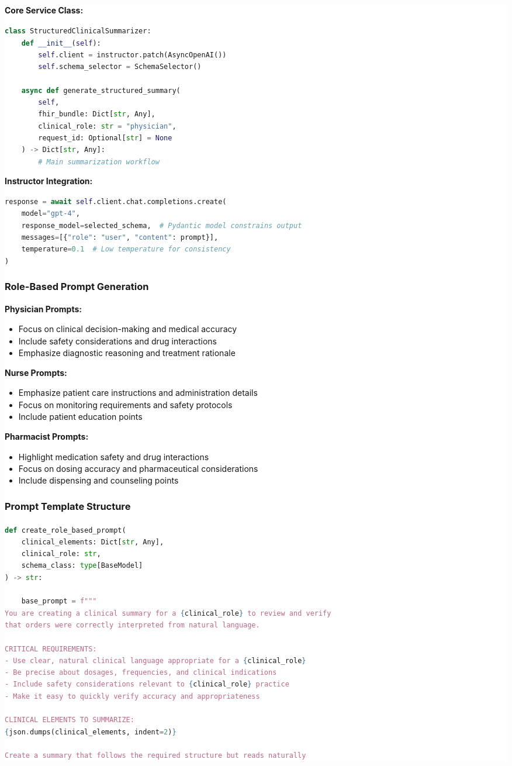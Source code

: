 **Core Service Class:**
```python
class StructuredClinicalSummarizer:
    def __init__(self):
        self.client = instructor.patch(AsyncOpenAI())
        self.schema_selector = SchemaSelector()
        
    async def generate_structured_summary(
        self, 
        fhir_bundle: Dict[str, Any],
        clinical_role: str = "physician",
        request_id: Optional[str] = None
    ) -> Dict[str, Any]:
        # Main summarization workflow
```

**Instructor Integration:**
```python
response = await self.client.chat.completions.create(
    model="gpt-4",
    response_model=selected_schema,  # Pydantic model constrains output
    messages=[{"role": "user", "content": prompt}],
    temperature=0.1  # Low temperature for consistency
)
```

### Role-Based Prompt Generation

**Physician Prompts:**
- Focus on clinical decision-making and medical accuracy
- Include safety considerations and drug interactions
- Emphasize diagnostic reasoning and treatment rationale

**Nurse Prompts:**  
- Emphasize patient care instructions and administration details
- Focus on monitoring requirements and safety protocols
- Include patient education points

**Pharmacist Prompts:**
- Highlight medication safety and drug interactions
- Focus on dosing accuracy and pharmaceutical considerations
- Include dispensing and counseling points

### Prompt Template Structure

```python
def create_role_based_prompt(
    clinical_elements: Dict[str, Any], 
    clinical_role: str,
    schema_class: type[BaseModel]
) -> str:
    
    base_prompt = f"""
You are creating a clinical summary for a {clinical_role} to review and verify 
that orders were correctly interpreted from natural language.

CRITICAL REQUIREMENTS:
- Use clear, natural clinical language appropriate for a {clinical_role}
- Be precise about dosages, frequencies, and clinical indications
- Include safety considerations relevant to {clinical_role} practice
- Make it easy to quickly verify accuracy and appropriateness

CLINICAL ELEMENTS TO SUMMARIZE:
{json.dumps(clinical_elements, indent=2)}

Create a summary that follows the required structure but reads naturally 
```